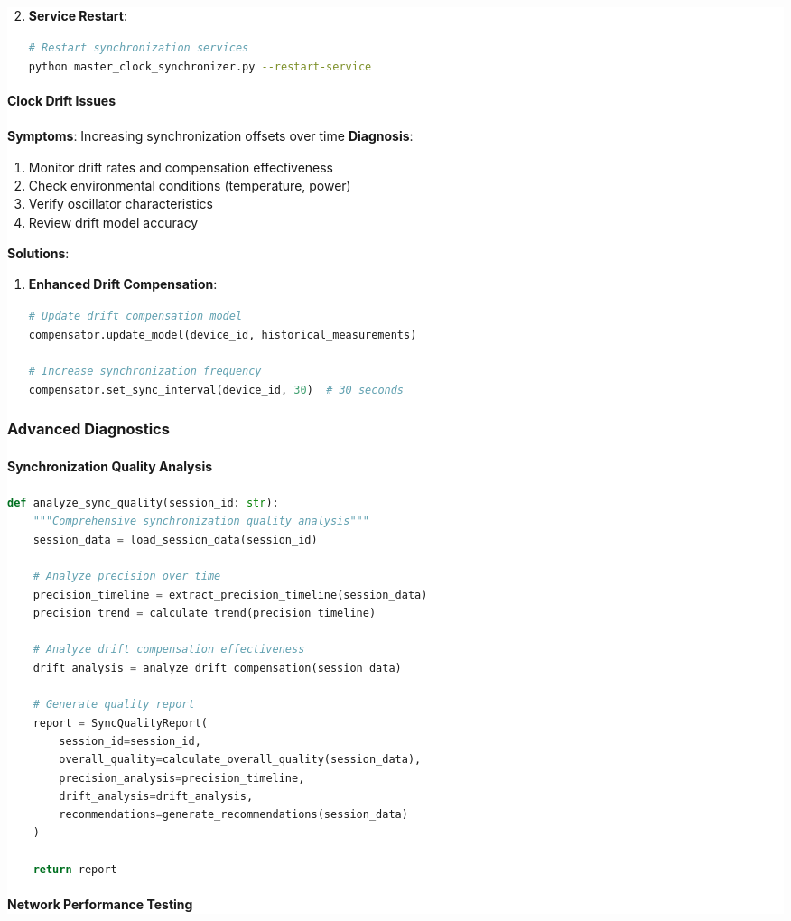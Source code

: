 2. **Service Restart**:
   ```bash
   # Restart synchronization services
   python master_clock_synchronizer.py --restart-service
   ```

#### Clock Drift Issues

**Symptoms**: Increasing synchronization offsets over time
**Diagnosis**:
1. Monitor drift rates and compensation effectiveness
2. Check environmental conditions (temperature, power)
3. Verify oscillator characteristics
4. Review drift model accuracy

**Solutions**:
1. **Enhanced Drift Compensation**:
   ```python
   # Update drift compensation model
   compensator.update_model(device_id, historical_measurements)
   
   # Increase synchronization frequency
   compensator.set_sync_interval(device_id, 30)  # 30 seconds
   ```

### Advanced Diagnostics

#### Synchronization Quality Analysis

```python
def analyze_sync_quality(session_id: str):
    """Comprehensive synchronization quality analysis"""
    session_data = load_session_data(session_id)
    
    # Analyze precision over time
    precision_timeline = extract_precision_timeline(session_data)
    precision_trend = calculate_trend(precision_timeline)
    
    # Analyze drift compensation effectiveness
    drift_analysis = analyze_drift_compensation(session_data)
    
    # Generate quality report
    report = SyncQualityReport(
        session_id=session_id,
        overall_quality=calculate_overall_quality(session_data),
        precision_analysis=precision_timeline,
        drift_analysis=drift_analysis,
        recommendations=generate_recommendations(session_data)
    )
    
    return report
```

#### Network Performance Testing
